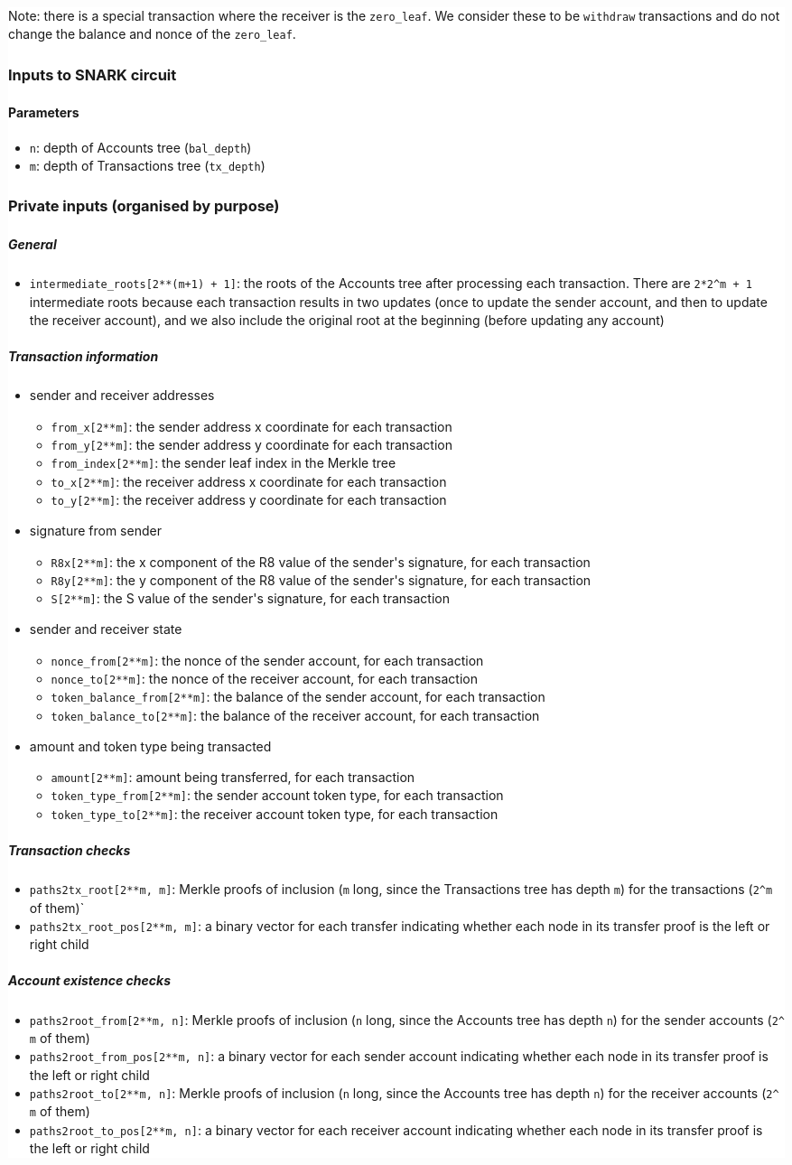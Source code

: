 Note: there is a special transaction where the receiver is the `zero_leaf`. We consider these to be `withdraw` transactions and do not change the balance and nonce of the `zero_leaf`.

### Inputs to SNARK circuit
#### Parameters
- `n`: depth of Accounts tree (`bal_depth`)
- `m`: depth of Transactions tree (`tx_depth`)

### Private inputs (organised by purpose)
##### General
- `intermediate_roots[2**(m+1) + 1]`: the roots of the Accounts tree after processing each transaction. There are `2*2^m + 1` intermediate roots because each transaction results in two updates (once to update the sender account, and then to update the receiver account), and we also include the original root at the beginning (before updating any account)

##### Transaction information
- sender and receiver addresses
  - `from_x[2**m]`: the sender address x coordinate for each transaction
  - `from_y[2**m]`: the sender address y coordinate for each transaction
  - `from_index[2**m]`: the sender leaf index in the Merkle tree
  - `to_x[2**m]`: the receiver address x coordinate for each transaction
  - `to_y[2**m]`: the receiver address y coordinate for each transaction

- signature from sender
  - `R8x[2**m]`: the x component of the R8 value of the sender's signature, for each transaction
  - `R8y[2**m]`: the y component of the R8 value of the sender's signature, for each transaction
  - `S[2**m]`: the S value of the sender's signature, for each transaction

- sender and receiver state
  - `nonce_from[2**m]`: the nonce of the sender account, for each transaction
  - `nonce_to[2**m]`: the nonce of the receiver account, for each transaction
  - `token_balance_from[2**m]`: the balance of the sender account, for each transaction
  - `token_balance_to[2**m]`: the balance of the receiver account, for each transaction

- amount and token type being transacted
  - `amount[2**m]`: amount being transferred, for each transaction
  - `token_type_from[2**m]`: the sender account token type, for each transaction
  - `token_type_to[2**m]`: the receiver account token type, for each transaction

##### Transaction checks
- `paths2tx_root[2**m, m]`: Merkle proofs of inclusion (`m` long, since the Transactions tree has depth `m`) for the transactions (`2^m` of them)`
- `paths2tx_root_pos[2**m, m]`: a binary vector for each transfer indicating whether each node in its transfer proof is the left or right child

##### Account existence checks
- `paths2root_from[2**m, n]`: Merkle proofs of inclusion (`n` long, since the Accounts tree has depth `n`) for the sender accounts (`2^m` of them)
- `paths2root_from_pos[2**m, n]`: a binary vector for each sender account indicating whether each node in its transfer proof is the left or right child
- `paths2root_to[2**m, n]`: Merkle proofs of inclusion (`n` long, since the Accounts tree has depth `n`) for the receiver accounts (`2^m` of them)
- `paths2root_to_pos[2**m, n]`: a binary vector for each receiver account indicating whether each node in its transfer proof is the left or right child
